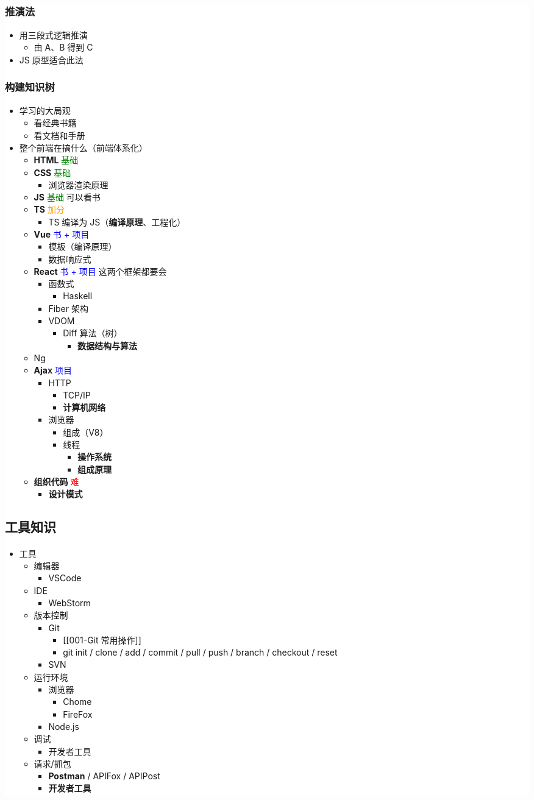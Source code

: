 ### 推演法

- 用三段式逻辑推演
	- 由 A、B 得到 C
- JS 原型适合此法

### 构建知识树

- 学习的大局观
	- 看经典书籍
	- 看文档和手册
- 整个前端在搞什么（前端体系化）
	- **HTML** <font color="green">基础</font>
	- **CSS** <font color="green">基础</font>
		- 浏览器渲染原理
	- **JS** <font color="green">基础</font> 可以看书
	- **TS** <font color="orange">加分</font>
		- TS 编译为 JS（**编译原理**、工程化）
	- **Vue** <font color="blue">书 + 项目</font>
		- 模板（编译原理）
		- 数据响应式
	- **React** <font color="blue">书 + 项目</font> 这两个框架都要会
		- 函数式
			- Haskell
		- Fiber 架构
		- VDOM
			- Diff 算法（树）
				- **数据结构与算法**
	- Ng
	- **Ajax** <font color="blue">项目</font>
		- HTTP
			- TCP/IP
			- **计算机网络**
		- 浏览器
			- 组成（V8）
			- 线程
				- **操作系统**
				- **组成原理**
	- **组织代码** <font color="red">难</font>
		- **设计模式**

## 工具知识

- 工具
	- 编辑器
		- VSCode
	- IDE
		- WebStorm
	- 版本控制
		- Git
			- [[001-Git 常用操作]]
			- git init / clone / add / commit / pull / push / branch / checkout / reset
		- SVN
	- 运行环境
		- 浏览器
			- Chome
			- FireFox
		- Node.js
	- 调试
		- 开发者工具
	- 请求/抓包
		- **Postman** / APIFox / APIPost
		- **开发者工具**